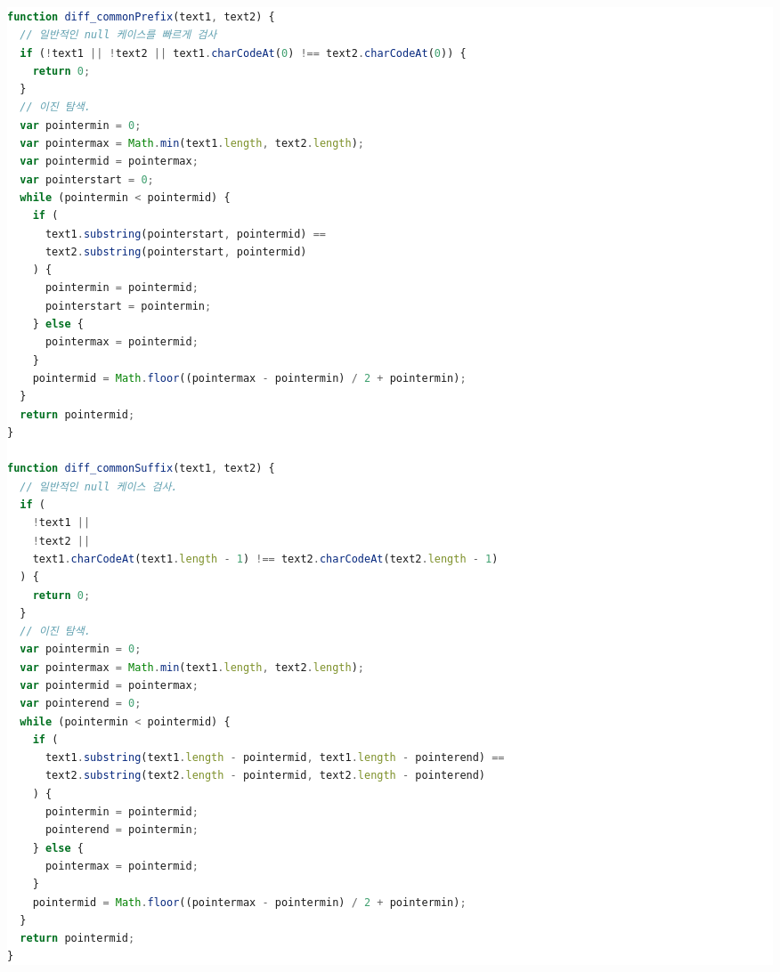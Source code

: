 ```js
function diff_commonPrefix(text1, text2) {
  // 일반적인 null 케이스를 빠르게 검사
  if (!text1 || !text2 || text1.charCodeAt(0) !== text2.charCodeAt(0)) {
    return 0;
  }
  // 이진 탐색.
  var pointermin = 0;
  var pointermax = Math.min(text1.length, text2.length);
  var pointermid = pointermax;
  var pointerstart = 0;
  while (pointermin < pointermid) {
    if (
      text1.substring(pointerstart, pointermid) ==
      text2.substring(pointerstart, pointermid)
    ) {
      pointermin = pointermid;
      pointerstart = pointermin;
    } else {
      pointermax = pointermid;
    }
    pointermid = Math.floor((pointermax - pointermin) / 2 + pointermin);
  }
  return pointermid;
}

function diff_commonSuffix(text1, text2) {
  // 일반적인 null 케이스 검사.
  if (
    !text1 ||
    !text2 ||
    text1.charCodeAt(text1.length - 1) !== text2.charCodeAt(text2.length - 1)
  ) {
    return 0;
  }
  // 이진 탐색.
  var pointermin = 0;
  var pointermax = Math.min(text1.length, text2.length);
  var pointermid = pointermax;
  var pointerend = 0;
  while (pointermin < pointermid) {
    if (
      text1.substring(text1.length - pointermid, text1.length - pointerend) ==
      text2.substring(text2.length - pointermid, text2.length - pointerend)
    ) {
      pointermin = pointermid;
      pointerend = pointermin;
    } else {
      pointermax = pointermid;
    }
    pointermid = Math.floor((pointermax - pointermin) / 2 + pointermin);
  }
  return pointermid;
}
```
